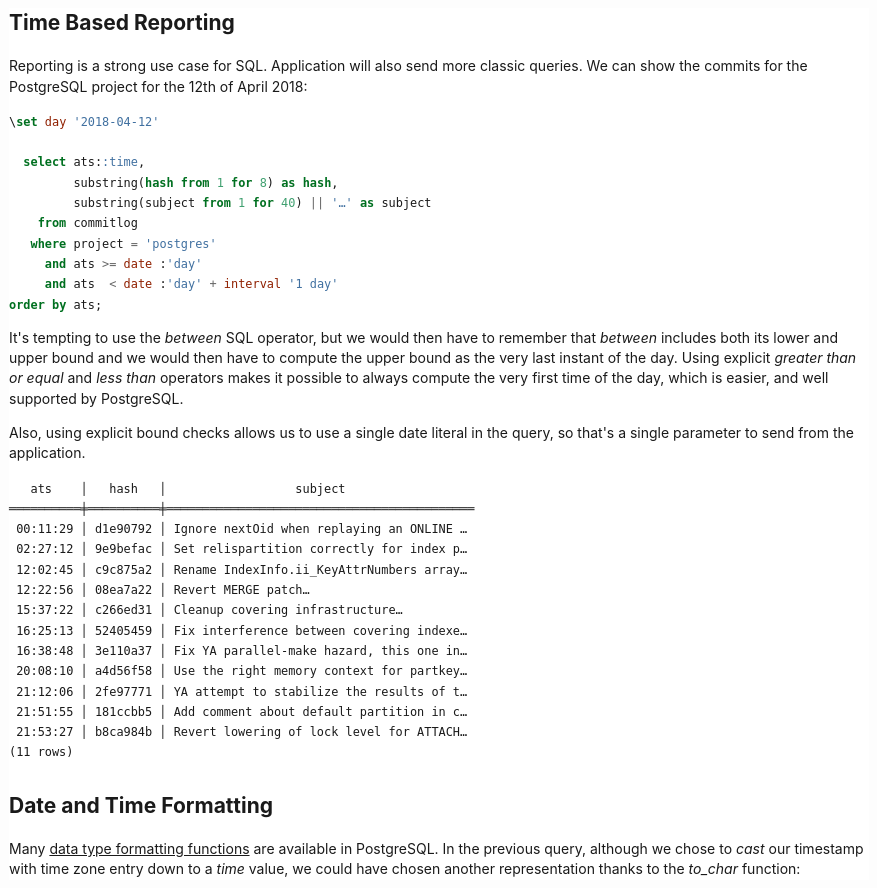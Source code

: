 ## Time Based Reporting

Reporting is a strong use case for SQL. Application will also send more
classic queries. We can show the commits for the PostgreSQL project for the
12th of April 2018:

~~~ sql
\set day '2018-04-12'

  select ats::time,
         substring(hash from 1 for 8) as hash,
         substring(subject from 1 for 40) || '…' as subject
    from commitlog
   where project = 'postgres'
     and ats >= date :'day'
     and ats  < date :'day' + interval '1 day'
order by ats;
~~~

It's tempting to use the *between* SQL operator, but we would then have to
remember that *between* includes both its lower and upper bound and we would
then have to compute the upper bound as the very last instant of the day.
Using explicit *greater than or equal* and *less than* operators makes it
possible to always compute the very first time of the day, which is easier,
and well supported by PostgreSQL.

Also, using explicit bound checks allows us to use a single date literal in
the query, so that's a single parameter to send from the application.

~~~ psql
   ats    │   hash   │                  subject                  
══════════╪══════════╪═══════════════════════════════════════════
 00:11:29 │ d1e90792 │ Ignore nextOid when replaying an ONLINE …
 02:27:12 │ 9e9befac │ Set relispartition correctly for index p…
 12:02:45 │ c9c875a2 │ Rename IndexInfo.ii_KeyAttrNumbers array…
 12:22:56 │ 08ea7a22 │ Revert MERGE patch…
 15:37:22 │ c266ed31 │ Cleanup covering infrastructure…
 16:25:13 │ 52405459 │ Fix interference between covering indexe…
 16:38:48 │ 3e110a37 │ Fix YA parallel-make hazard, this one in…
 20:08:10 │ a4d56f58 │ Use the right memory context for partkey…
 21:12:06 │ 2fe97771 │ YA attempt to stabilize the results of t…
 21:51:55 │ 181ccbb5 │ Add comment about default partition in c…
 21:53:27 │ b8ca984b │ Revert lowering of lock level for ATTACH…
(11 rows)
~~~

## Date and Time Formatting

Many [data type formatting
functions](https://www.postgresql.org/docs/current/static/functions-formatting.html)
are available in PostgreSQL. In the previous query, although we chose to
*cast* our timestamp with time zone entry down to a *time* value, we could
have chosen another representation thanks to the *to_char* function:
